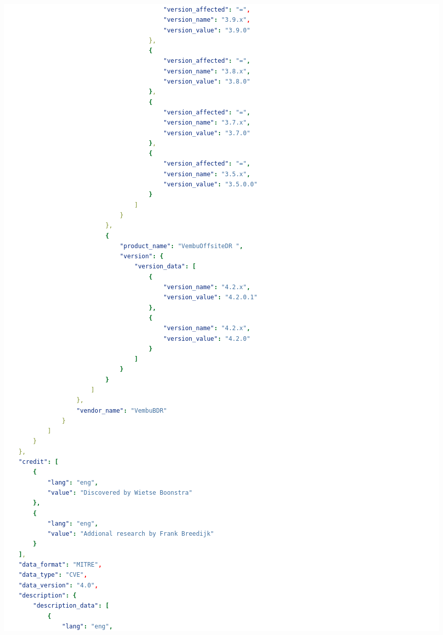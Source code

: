 ```yaml
                                            "version_affected": "=",
                                            "version_name": "3.9.x",
                                            "version_value": "3.9.0"
                                        },
                                        {
                                            "version_affected": "=",
                                            "version_name": "3.8.x",
                                            "version_value": "3.8.0"
                                        },
                                        {
                                            "version_affected": "=",
                                            "version_name": "3.7.x",
                                            "version_value": "3.7.0"
                                        },
                                        {
                                            "version_affected": "=",
                                            "version_name": "3.5.x",
                                            "version_value": "3.5.0.0"
                                        }
                                    ]
                                }
                            },
                            {
                                "product_name": "VembuOffsiteDR ",
                                "version": {
                                    "version_data": [
                                        {
                                            "version_name": "4.2.x",
                                            "version_value": "4.2.0.1"
                                        },
                                        {
                                            "version_name": "4.2.x",
                                            "version_value": "4.2.0"
                                        }
                                    ]
                                }
                            }
                        ]
                    },
                    "vendor_name": "VembuBDR"
                }
            ]
        }
    },
    "credit": [
        {
            "lang": "eng",
            "value": "Discovered by Wietse Boonstra"
        },
        {
            "lang": "eng",
            "value": "Addional research by Frank Breedijk"
        }
    ],
    "data_format": "MITRE",
    "data_type": "CVE",
    "data_version": "4.0",
    "description": {
        "description_data": [
            {
                "lang": "eng",
```